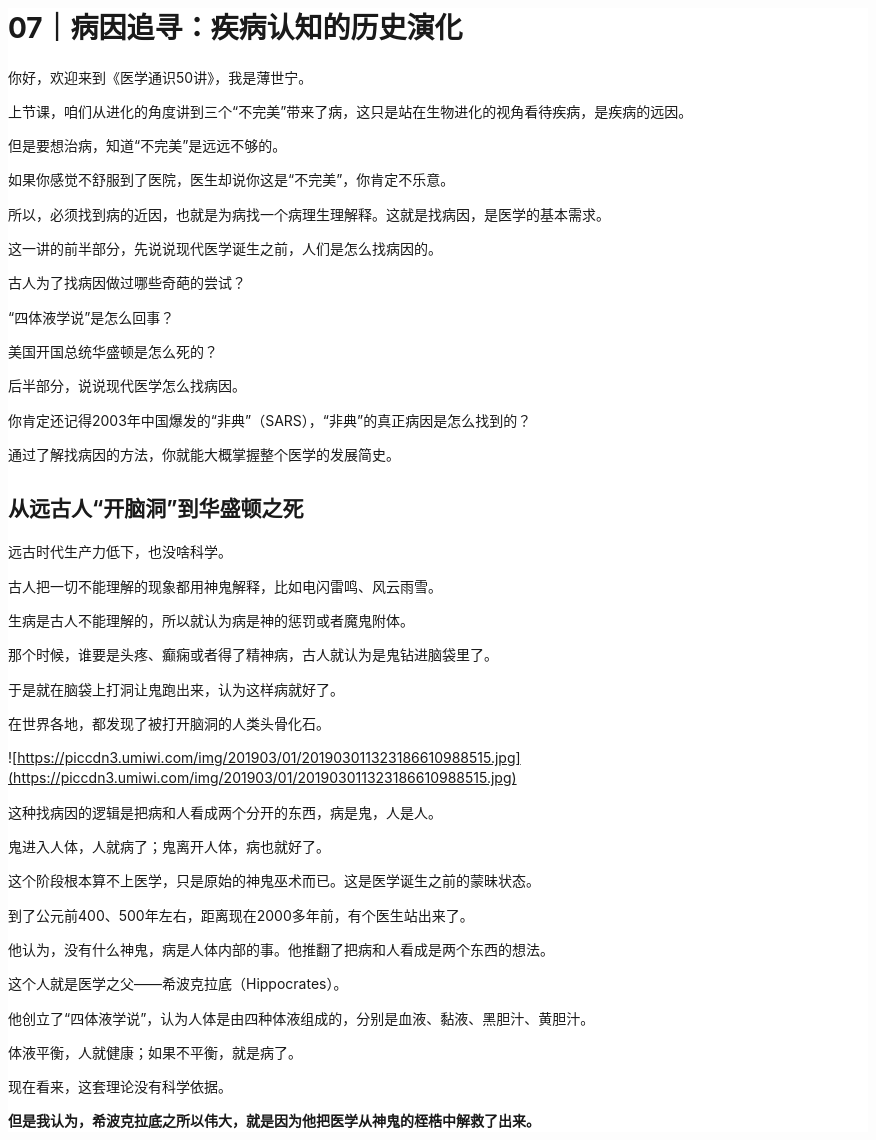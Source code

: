 # 07｜病因追寻：疾病认知的历史演化

你好，欢迎来到《医学通识50讲》，我是薄世宁。

上节课，咱们从进化的角度讲到三个“不完美”带来了病，这只是站在生物进化的视角看待疾病，是疾病的远因。

但是要想治病，知道“不完美”是远远不够的。

如果你感觉不舒服到了医院，医生却说你这是“不完美”，你肯定不乐意。

所以，必须找到病的近因，也就是为病找一个病理生理解释。这就是找病因，是医学的基本需求。

这一讲的前半部分，先说说现代医学诞生之前，人们是怎么找病因的。

古人为了找病因做过哪些奇葩的尝试？

“四体液学说”是怎么回事？

美国开国总统华盛顿是怎么死的？

后半部分，说说现代医学怎么找病因。

你肯定还记得2003年中国爆发的“非典”（SARS），“非典”的真正病因是怎么找到的？

通过了解找病因的方法，你就能大概掌握整个医学的发展简史。

## 从远古人“开脑洞”到华盛顿之死

远古时代生产力低下，也没啥科学。

古人把一切不能理解的现象都用神鬼解释，比如电闪雷鸣、风云雨雪。

生病是古人不能理解的，所以就认为病是神的惩罚或者魔鬼附体。

那个时候，谁要是头疼、癫痫或者得了精神病，古人就认为是鬼钻进脑袋里了。

于是就在脑袋上打洞让鬼跑出来，认为这样病就好了。

在世界各地，都发现了被打开脑洞的人类头骨化石。

![https://piccdn3.umiwi.com/img/201903/01/201903011323186610988515.jpg](https://piccdn3.umiwi.com/img/201903/01/201903011323186610988515.jpg)

这种找病因的逻辑是把病和人看成两个分开的东西，病是鬼，人是人。

鬼进入人体，人就病了；鬼离开人体，病也就好了。

这个阶段根本算不上医学，只是原始的神鬼巫术而已。这是医学诞生之前的蒙昧状态。

到了公元前400、500年左右，距离现在2000多年前，有个医生站出来了。

他认为，没有什么神鬼，病是人体内部的事。他推翻了把病和人看成是两个东西的想法。

这个人就是医学之父——希波克拉底（Hippocrates）。

他创立了“四体液学说”，认为人体是由四种体液组成的，分别是血液、黏液、黑胆汁、黄胆汁。

体液平衡，人就健康；如果不平衡，就是病了。

现在看来，这套理论没有科学依据。

 **但是我认为，希波克拉底之所以伟大，就是因为他把医学从神鬼的桎梏中解救了出来。**
